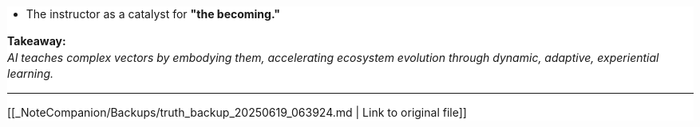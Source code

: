 - The instructor as a catalyst for **"the becoming."**

**Takeaway:**  
*AI teaches complex vectors by embodying them, accelerating ecosystem evolution through dynamic, adaptive, experiential learning.*

---
[[_NoteCompanion/Backups/truth_backup_20250619_063924.md | Link to original file]]